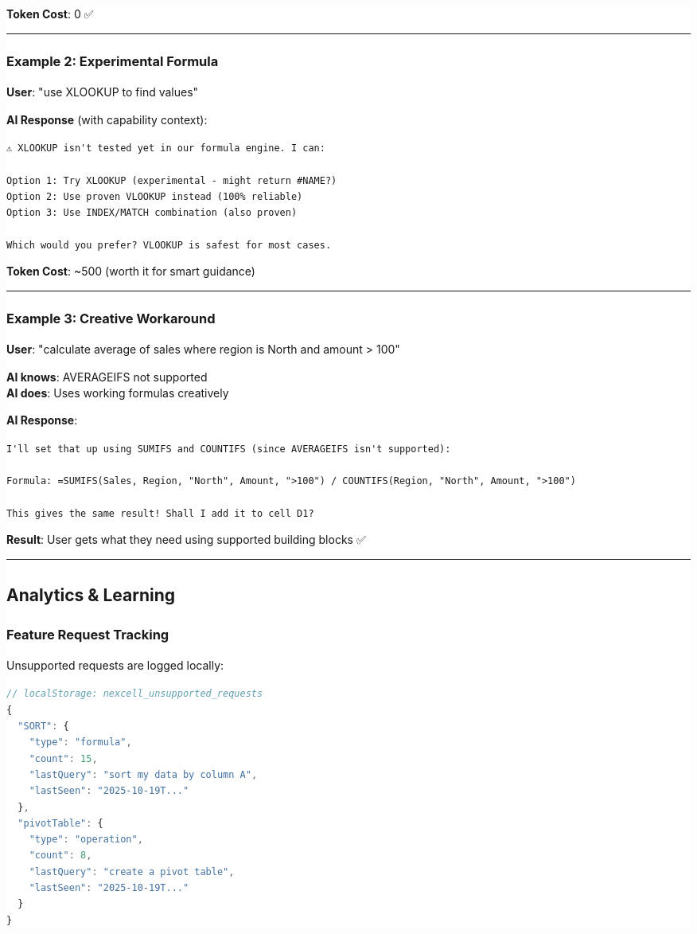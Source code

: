 **Token Cost**: 0 ✅

---

### Example 2: Experimental Formula

**User**: "use XLOOKUP to find values"

**AI Response** (with capability context):
```
⚠️ XLOOKUP isn't tested yet in our formula engine. I can:

Option 1: Try XLOOKUP (experimental - might return #NAME?)
Option 2: Use proven VLOOKUP instead (100% reliable)
Option 3: Use INDEX/MATCH combination (also proven)

Which would you prefer? VLOOKUP is safest for most cases.
```

**Token Cost**: ~500 (worth it for smart guidance)

---

### Example 3: Creative Workaround

**User**: "calculate average of sales where region is North and amount > 100"

**AI knows**: AVERAGEIFS not supported  
**AI does**: Uses working formulas creatively

**AI Response**:
```
I'll set that up using SUMIFS and COUNTIFS (since AVERAGEIFS isn't supported):

Formula: =SUMIFS(Sales, Region, "North", Amount, ">100") / COUNTIFS(Region, "North", Amount, ">100")

This gives the same result! Shall I add it to cell D1?
```

**Result**: User gets what they need using supported building blocks ✅

---

## Analytics & Learning

### Feature Request Tracking

Unsupported requests are logged locally:

```typescript
// localStorage: nexcell_unsupported_requests
{
  "SORT": {
    "type": "formula",
    "count": 15,
    "lastQuery": "sort my data by column A",
    "lastSeen": "2025-10-19T..."
  },
  "pivotTable": {
    "type": "operation",
    "count": 8,
    "lastQuery": "create a pivot table",
    "lastSeen": "2025-10-19T..."
  }
}
```
